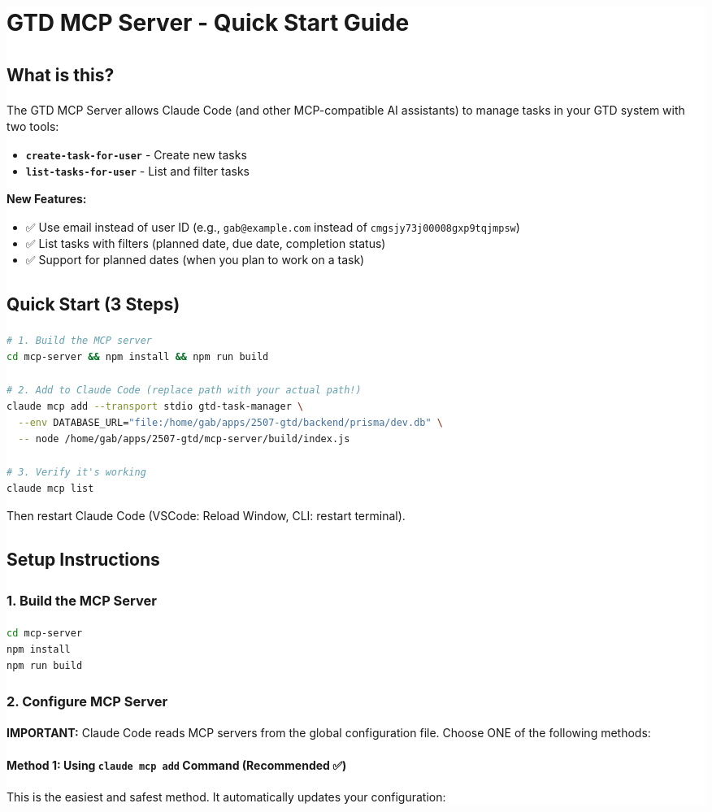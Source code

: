 # GTD MCP Server - Quick Start Guide

## What is this?

The GTD MCP Server allows Claude Code (and other MCP-compatible AI assistants) to manage tasks in your GTD system with two tools:
- **`create-task-for-user`** - Create new tasks
- **`list-tasks-for-user`** - List and filter tasks

**New Features:**
- ✅ Use email instead of user ID (e.g., `gab@example.com` instead of `cmgsjy73j00008gxp9tqjmpsw`)
- ✅ List tasks with filters (planned date, due date, completion status)
- ✅ Support for planned dates (when you plan to work on a task)

## Quick Start (3 Steps)

```bash
# 1. Build the MCP server
cd mcp-server && npm install && npm run build

# 2. Add to Claude Code (replace path with your actual path!)
claude mcp add --transport stdio gtd-task-manager \
  --env DATABASE_URL="file:/home/gab/apps/2507-gtd/backend/prisma/dev.db" \
  -- node /home/gab/apps/2507-gtd/mcp-server/build/index.js

# 3. Verify it's working
claude mcp list
```

Then restart Claude Code (VSCode: Reload Window, CLI: restart terminal).

## Setup Instructions

### 1. Build the MCP Server

```bash
cd mcp-server
npm install
npm run build
```

### 2. Configure MCP Server

**IMPORTANT:** Claude Code reads MCP servers from the global configuration file. Choose ONE of the following methods:

#### Method 1: Using `claude mcp add` Command (Recommended ✅)

This is the easiest and safest method. It automatically updates your configuration:
